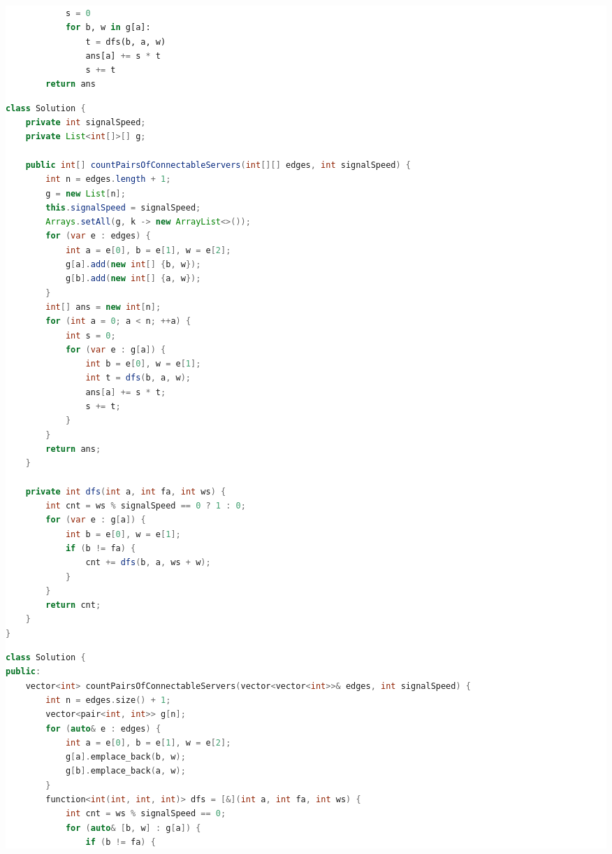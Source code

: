 ```python
            s = 0
            for b, w in g[a]:
                t = dfs(b, a, w)
                ans[a] += s * t
                s += t
        return ans
```

```java
class Solution {
    private int signalSpeed;
    private List<int[]>[] g;

    public int[] countPairsOfConnectableServers(int[][] edges, int signalSpeed) {
        int n = edges.length + 1;
        g = new List[n];
        this.signalSpeed = signalSpeed;
        Arrays.setAll(g, k -> new ArrayList<>());
        for (var e : edges) {
            int a = e[0], b = e[1], w = e[2];
            g[a].add(new int[] {b, w});
            g[b].add(new int[] {a, w});
        }
        int[] ans = new int[n];
        for (int a = 0; a < n; ++a) {
            int s = 0;
            for (var e : g[a]) {
                int b = e[0], w = e[1];
                int t = dfs(b, a, w);
                ans[a] += s * t;
                s += t;
            }
        }
        return ans;
    }

    private int dfs(int a, int fa, int ws) {
        int cnt = ws % signalSpeed == 0 ? 1 : 0;
        for (var e : g[a]) {
            int b = e[0], w = e[1];
            if (b != fa) {
                cnt += dfs(b, a, ws + w);
            }
        }
        return cnt;
    }
}
```

```cpp
class Solution {
public:
    vector<int> countPairsOfConnectableServers(vector<vector<int>>& edges, int signalSpeed) {
        int n = edges.size() + 1;
        vector<pair<int, int>> g[n];
        for (auto& e : edges) {
            int a = e[0], b = e[1], w = e[2];
            g[a].emplace_back(b, w);
            g[b].emplace_back(a, w);
        }
        function<int(int, int, int)> dfs = [&](int a, int fa, int ws) {
            int cnt = ws % signalSpeed == 0;
            for (auto& [b, w] : g[a]) {
                if (b != fa) {
```